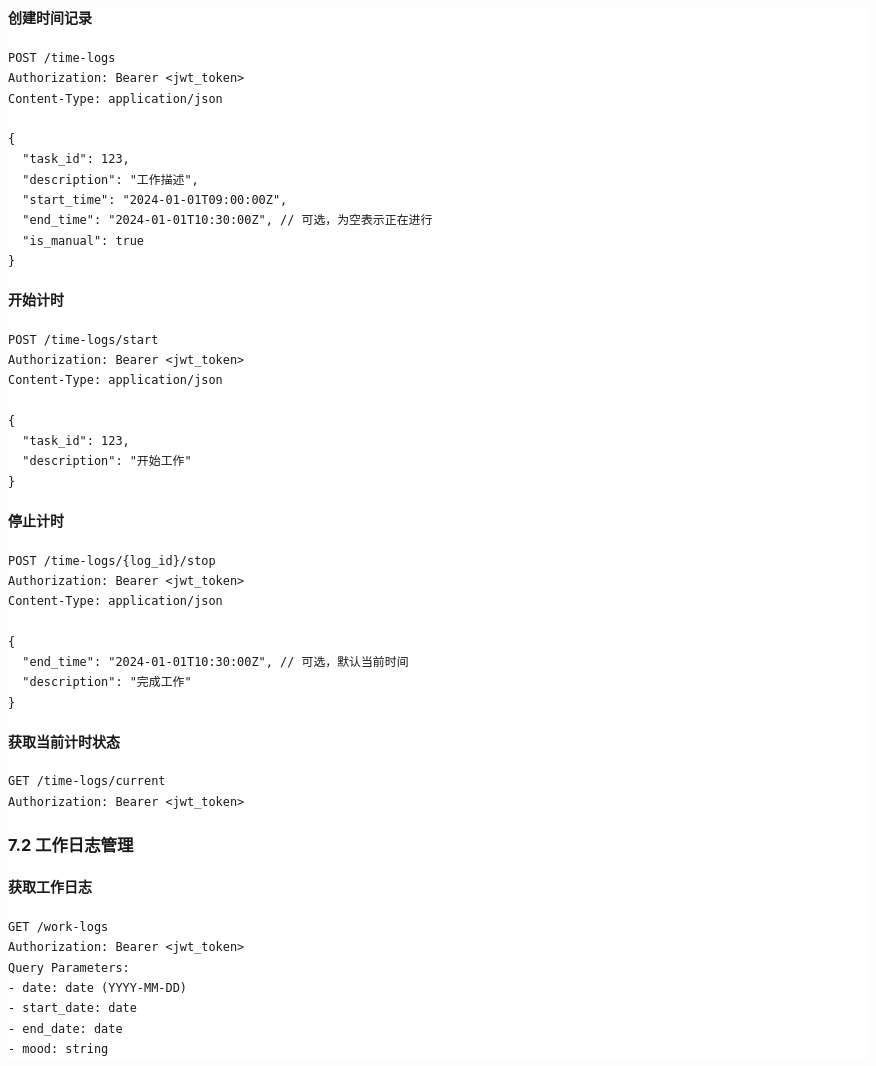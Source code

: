 #### 创建时间记录
```http
POST /time-logs
Authorization: Bearer <jwt_token>
Content-Type: application/json

{
  "task_id": 123,
  "description": "工作描述",
  "start_time": "2024-01-01T09:00:00Z",
  "end_time": "2024-01-01T10:30:00Z", // 可选，为空表示正在进行
  "is_manual": true
}
```

#### 开始计时
```http
POST /time-logs/start
Authorization: Bearer <jwt_token>
Content-Type: application/json

{
  "task_id": 123,
  "description": "开始工作"
}
```

#### 停止计时
```http
POST /time-logs/{log_id}/stop
Authorization: Bearer <jwt_token>
Content-Type: application/json

{
  "end_time": "2024-01-01T10:30:00Z", // 可选，默认当前时间
  "description": "完成工作"
}
```

#### 获取当前计时状态
```http
GET /time-logs/current
Authorization: Bearer <jwt_token>
```

### 7.2 工作日志管理

#### 获取工作日志
```http
GET /work-logs
Authorization: Bearer <jwt_token>
Query Parameters:
- date: date (YYYY-MM-DD)
- start_date: date
- end_date: date
- mood: string
```
